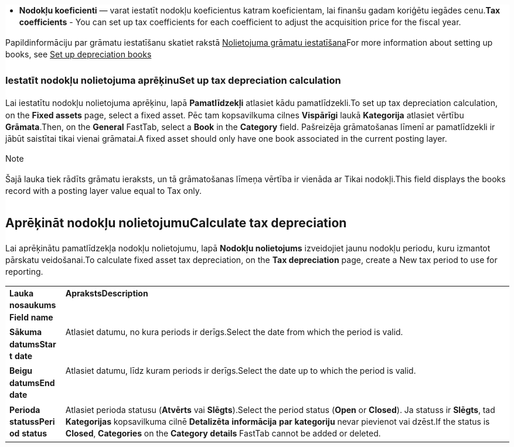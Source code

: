 -   <span data-ttu-id="bf3a1-127">**Nodokļu koeficienti** — varat iestatīt nodokļu koeficientus katram koeficientam, lai finanšu gadam koriģētu iegādes cenu.</span><span class="sxs-lookup"><span data-stu-id="bf3a1-127">**Tax coefficients** - You can set up tax coefficients for each coefficient to adjust the acquisition price for the fiscal year.</span></span>

<span data-ttu-id="bf3a1-128">Papildinformāciju par grāmatu iestatīšanu skatiet rakstā [Nolietojuma grāmatu iestatīšana](../fixed-assets/tasks/set-up-depreciation-books-2016-05.md)</span><span class="sxs-lookup"><span data-stu-id="bf3a1-128">For more information about setting up books, see [Set up depreciation books](../fixed-assets/tasks/set-up-depreciation-books-2016-05.md)</span></span>

### <a name="set-up-tax-depreciation-calculation"></a><span data-ttu-id="bf3a1-129">Iestatīt nodokļu nolietojuma aprēķinu</span><span class="sxs-lookup"><span data-stu-id="bf3a1-129">Set up tax depreciation calculation</span></span>

<span data-ttu-id="bf3a1-130">Lai iestatītu nodokļu nolietojuma aprēķinu, lapā **Pamatlīdzekļi** atlasiet kādu pamatlīdzekli.</span><span class="sxs-lookup"><span data-stu-id="bf3a1-130">To set up tax depreciation calculation, on the **Fixed assets** page, select a fixed asset.</span></span> <span data-ttu-id="bf3a1-131">Pēc tam kopsavilkuma cilnes **Vispārīgi** laukā **Kategorija** atlasiet vērtību **Grāmata**.</span><span class="sxs-lookup"><span data-stu-id="bf3a1-131">Then, on the **General** FastTab, select a **Book** in the **Category** field.</span></span> <span data-ttu-id="bf3a1-132">Pašreizēja grāmatošanas līmenī ar pamatlīdzekli ir jābūt saistītai tikai vienai grāmatai.</span><span class="sxs-lookup"><span data-stu-id="bf3a1-132">A fixed asset should only have one book associated in the current posting layer.</span></span> 
> [!NOTE]
> <span data-ttu-id="bf3a1-133">Šajā lauka tiek rādīts grāmatu ieraksts, un tā grāmatošanas līmeņa vērtība ir vienāda ar Tikai nodokļi.</span><span class="sxs-lookup"><span data-stu-id="bf3a1-133">This field displays the books record with a posting layer value equal to Tax only.</span></span>

## <a name="calculate-tax-depreciation"></a><span data-ttu-id="bf3a1-134">Aprēķināt nodokļu nolietojumu</span><span class="sxs-lookup"><span data-stu-id="bf3a1-134">Calculate tax depreciation</span></span>
<span data-ttu-id="bf3a1-135">Lai aprēķinātu pamatlīdzekļa nodokļu nolietojumu, lapā **Nodokļu nolietojums** izveidojiet jaunu nodokļu periodu, kuru izmantot pārskatu veidošanai.</span><span class="sxs-lookup"><span data-stu-id="bf3a1-135">To calculate fixed asset tax depreciation, on the **Tax depreciation** page, create a New tax period to use for reporting.</span></span>

|                   |                                                                                                                                                                |
|-------------------|----------------------------------------------------------------------------------------------------------------------------------------------------------------|
| <span data-ttu-id="bf3a1-136">**Lauka nosaukums**</span><span class="sxs-lookup"><span data-stu-id="bf3a1-136">**Field name**</span></span>    | <span data-ttu-id="bf3a1-137">**Apraksts**</span><span class="sxs-lookup"><span data-stu-id="bf3a1-137">**Description**</span></span>                                                                                                                                                |
| <span data-ttu-id="bf3a1-138">**Sākuma datums**</span><span class="sxs-lookup"><span data-stu-id="bf3a1-138">**Start date**</span></span>    | <span data-ttu-id="bf3a1-139">Atlasiet datumu, no kura periods ir derīgs.</span><span class="sxs-lookup"><span data-stu-id="bf3a1-139">Select the date from which the period is valid.</span></span>                                                                                                                |
| <span data-ttu-id="bf3a1-140">**Beigu datums**</span><span class="sxs-lookup"><span data-stu-id="bf3a1-140">**End date**</span></span>      | <span data-ttu-id="bf3a1-141">Atlasiet datumu, līdz kuram periods ir derīgs.</span><span class="sxs-lookup"><span data-stu-id="bf3a1-141">Select the date up to which the period is valid.</span></span>                                                                                                               |
| <span data-ttu-id="bf3a1-142">**Perioda statuss**</span><span class="sxs-lookup"><span data-stu-id="bf3a1-142">**Period status**</span></span> | <span data-ttu-id="bf3a1-143">Atlasiet perioda statusu (**Atvērts** vai **Slēgts**).</span><span class="sxs-lookup"><span data-stu-id="bf3a1-143">Select the period status (**Open** or **Closed**).</span></span> <span data-ttu-id="bf3a1-144">Ja statuss ir **Slēgts**, tad **Kategorijas** kopsavilkuma cilnē **Detalizēta informācija par kategoriju** nevar pievienot vai dzēst.</span><span class="sxs-lookup"><span data-stu-id="bf3a1-144">If the status is **Closed**, **Categories** on the **Category details** FastTab cannot be added or deleted.</span></span> |
